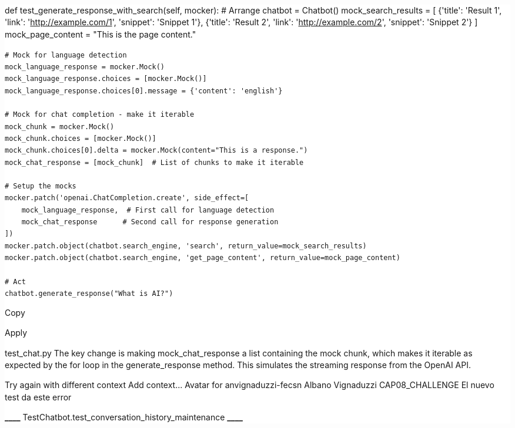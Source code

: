 def test_generate_response_with_search(self, mocker): # Arrange
chatbot = Chatbot()
mock_search_results = [
{'title': 'Result 1', 'link': 'http://example.com/1', 'snippet': 'Snippet 1'},
{'title': 'Result 2', 'link': 'http://example.com/2', 'snippet': 'Snippet 2'}
]
mock_page_content = "This is the page content."

    # Mock for language detection
    mock_language_response = mocker.Mock()
    mock_language_response.choices = [mocker.Mock()]
    mock_language_response.choices[0].message = {'content': 'english'}

    # Mock for chat completion - make it iterable
    mock_chunk = mocker.Mock()
    mock_chunk.choices = [mocker.Mock()]
    mock_chunk.choices[0].delta = mocker.Mock(content="This is a response.")
    mock_chat_response = [mock_chunk]  # List of chunks to make it iterable

    # Setup the mocks
    mocker.patch('openai.ChatCompletion.create', side_effect=[
        mock_language_response,  # First call for language detection
        mock_chat_response      # Second call for response generation
    ])
    mocker.patch.object(chatbot.search_engine, 'search', return_value=mock_search_results)
    mocker.patch.object(chatbot.search_engine, 'get_page_content', return_value=mock_page_content)

    # Act
    chatbot.generate_response("What is AI?")

Copy

Apply

test_chat.py
The key change is making mock_chat_response a list containing the mock chunk, which makes it iterable as expected by the for loop in the generate_response method. This simulates the streaming response from the OpenAI API.

Try again with different context
Add context...
Avatar for anvignaduzzi-fecsn
Albano Vignaduzzi
CAP08_CHALLENGE
El nuevo test da este error

**************\_\_\_\_************** TestChatbot.test_conversation_history_maintenance **************\_\_\_\_**************
